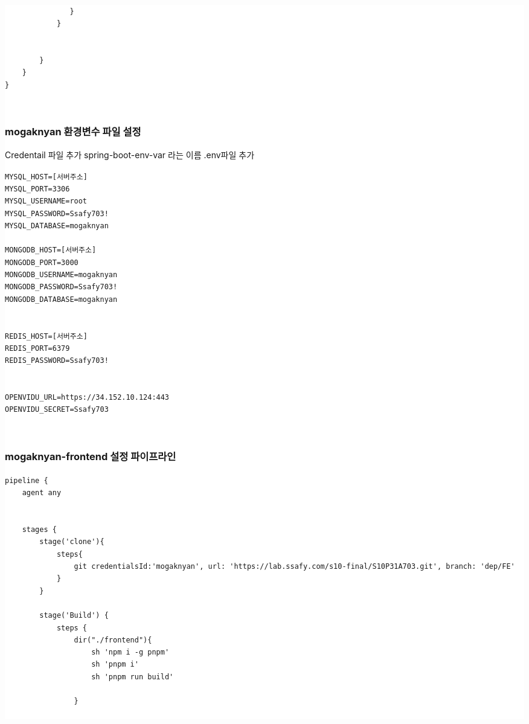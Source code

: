 ```
               }
            }
        
            
        }
    }
}
```
<br>


### mogaknyan 환경변수 파일 설정

Credentail 파일 추가
spring-boot-env-var 라는 이름 .env파일 추가
```
MYSQL_HOST=[서버주소]
MYSQL_PORT=3306
MYSQL_USERNAME=root
MYSQL_PASSWORD=Ssafy703!
MYSQL_DATABASE=mogaknyan

MONGODB_HOST=[서버주소]
MONGODB_PORT=3000
MONGODB_USERNAME=mogaknyan
MONGODB_PASSWORD=Ssafy703!
MONGODB_DATABASE=mogaknyan


REDIS_HOST=[서버주소]
REDIS_PORT=6379
REDIS_PASSWORD=Ssafy703!


OPENVIDU_URL=https://34.152.10.124:443
OPENVIDU_SECRET=Ssafy703
```

<br>


### mogaknyan-frontend 설정 파이프라인

```
pipeline {
    agent any
    

    stages {
        stage('clone'){
            steps{
                git credentialsId:'mogaknyan', url: 'https://lab.ssafy.com/s10-final/S10P31A703.git', branch: 'dep/FE'
            }
        }

        stage('Build') {
            steps {
                dir("./frontend"){  
                    sh 'npm i -g pnpm'
                    sh 'pnpm i'
                    sh 'pnpm run build'
                    
                }
              
```